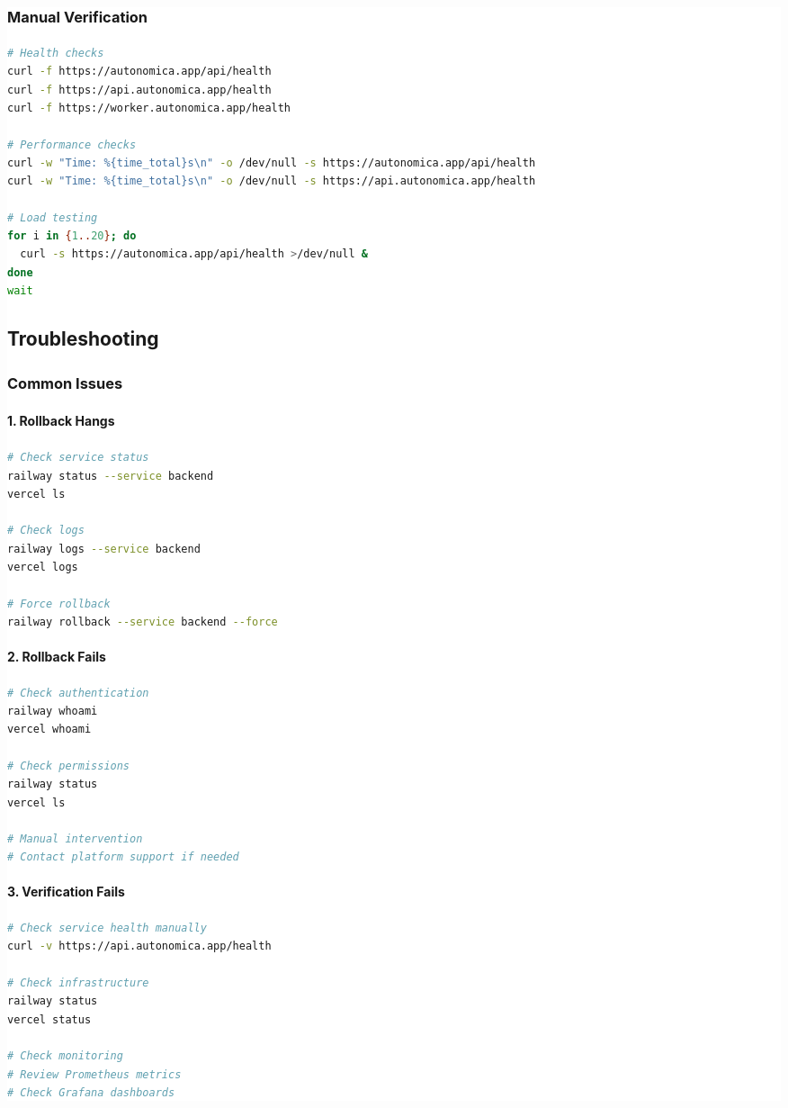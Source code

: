 ### Manual Verification
```bash
# Health checks
curl -f https://autonomica.app/api/health
curl -f https://api.autonomica.app/health
curl -f https://worker.autonomica.app/health

# Performance checks
curl -w "Time: %{time_total}s\n" -o /dev/null -s https://autonomica.app/api/health
curl -w "Time: %{time_total}s\n" -o /dev/null -s https://api.autonomica.app/health

# Load testing
for i in {1..20}; do
  curl -s https://autonomica.app/api/health >/dev/null &
done
wait
```

## Troubleshooting

### Common Issues

#### 1. Rollback Hangs
```bash
# Check service status
railway status --service backend
vercel ls

# Check logs
railway logs --service backend
vercel logs

# Force rollback
railway rollback --service backend --force
```

#### 2. Rollback Fails
```bash
# Check authentication
railway whoami
vercel whoami

# Check permissions
railway status
vercel ls

# Manual intervention
# Contact platform support if needed
```

#### 3. Verification Fails
```bash
# Check service health manually
curl -v https://api.autonomica.app/health

# Check infrastructure
railway status
vercel status

# Check monitoring
# Review Prometheus metrics
# Check Grafana dashboards
```
